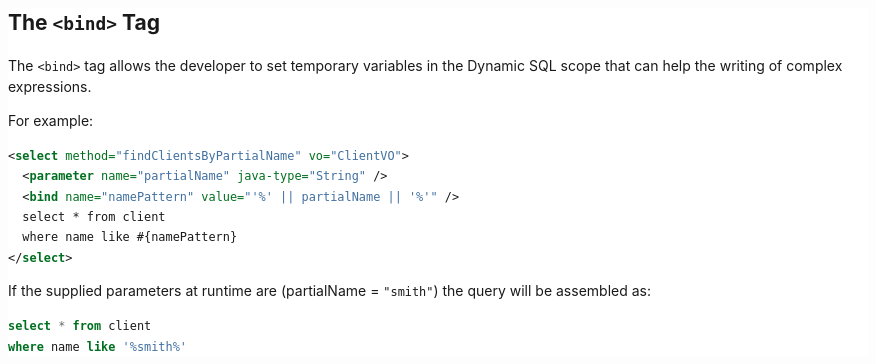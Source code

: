 
## The `<bind>` Tag

The `<bind>` tag allows the developer to set temporary variables in the Dynamic SQL scope that can help the writing of complex expressions.

For example:

```xml
<select method="findClientsByPartialName" vo="ClientVO">
  <parameter name="partialName" java-type="String" />
  <bind name="namePattern" value="'%' || partialName || '%'" />
  select * from client
  where name like #{namePattern}
</select> 
```

If the supplied parameters at runtime are (partialName = `"smith"`) the query will be assembled as:

```sql
select * from client
where name like '%smith%'
```


